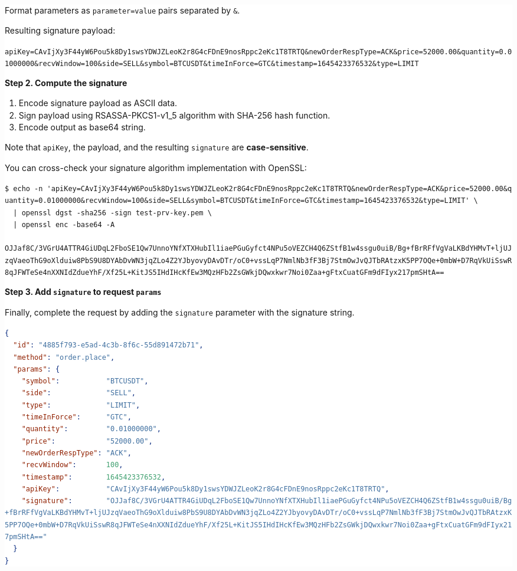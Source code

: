 Format parameters as `parameter=value` pairs separated by `&`.

Resulting signature payload:

```
apiKey=CAvIjXy3F44yW6Pou5k8Dy1swsYDWJZLeoK2r8G4cFDnE9nosRppc2eKc1T8TRTQ&newOrderRespType=ACK&price=52000.00&quantity=0.01000000&recvWindow=100&side=SELL&symbol=BTCUSDT&timeInForce=GTC&timestamp=1645423376532&type=LIMIT
```

**Step 2. Compute the signature**

1. Encode signature payload as ASCII data.
2. Sign payload using RSASSA-PKCS1-v1_5 algorithm with SHA-256 hash function.
3. Encode output as base64 string. 

Note that `apiKey`, the payload, and the resulting `signature` are **case-sensitive**.

You can cross-check your signature algorithm implementation with OpenSSL:

```console
$ echo -n 'apiKey=CAvIjXy3F44yW6Pou5k8Dy1swsYDWJZLeoK2r8G4cFDnE9nosRppc2eKc1T8TRTQ&newOrderRespType=ACK&price=52000.00&quantity=0.01000000&recvWindow=100&side=SELL&symbol=BTCUSDT&timeInForce=GTC&timestamp=1645423376532&type=LIMIT' \
  | openssl dgst -sha256 -sign test-prv-key.pem \
  | openssl enc -base64 -A

OJJaf8C/3VGrU4ATTR4GiUDqL2FboSE1Qw7UnnoYNfXTXHubIl1iaePGuGyfct4NPu5oVEZCH4Q6ZStfB1w4ssgu0uiB/Bg+fBrRFfVgVaLKBdYHMvT+ljUJzqVaeoThG9oXlduiw8PbS9U8DYAbDvWN3jqZLo4Z2YJbyovyDAvDTr/oC0+vssLqP7NmlNb3fF3Bj7StmOwJvQJTbRAtzxK5PP7OQe+0mbW+D7RqVkUiSswR8qJFWTeSe4nXXNIdZdueYhF/Xf25L+KitJS5IHdIHcKfEw3MQzHFb2ZsGWkjDQwxkwr7Noi0Zaa+gFtxCuatGFm9dFIyx217pmSHtA==
```

**Step 3. Add `signature` to request `params`**

Finally, complete the request by adding the `signature` parameter with the signature string.

```json
{
  "id": "4885f793-e5ad-4c3b-8f6c-55d891472b71",
  "method": "order.place",
  "params": {
    "symbol":           "BTCUSDT",
    "side":             "SELL",
    "type":             "LIMIT",
    "timeInForce":      "GTC",
    "quantity":         "0.01000000",
    "price":            "52000.00",
    "newOrderRespType": "ACK",
    "recvWindow":       100,
    "timestamp":        1645423376532,
    "apiKey":           "CAvIjXy3F44yW6Pou5k8Dy1swsYDWJZLeoK2r8G4cFDnE9nosRppc2eKc1T8TRTQ",
    "signature":        "OJJaf8C/3VGrU4ATTR4GiUDqL2FboSE1Qw7UnnoYNfXTXHubIl1iaePGuGyfct4NPu5oVEZCH4Q6ZStfB1w4ssgu0uiB/Bg+fBrRFfVgVaLKBdYHMvT+ljUJzqVaeoThG9oXlduiw8PbS9U8DYAbDvWN3jqZLo4Z2YJbyovyDAvDTr/oC0+vssLqP7NmlNb3fF3Bj7StmOwJvQJTbRAtzxK5PP7OQe+0mbW+D7RqVkUiSswR8qJFWTeSe4nXXNIdZdueYhF/Xf25L+KitJS5IHdIHcKfEw3MQzHFb2ZsGWkjDQwxkwr7Noi0Zaa+gFtxCuatGFm9dFIyx217pmSHtA=="
  }
}
```
